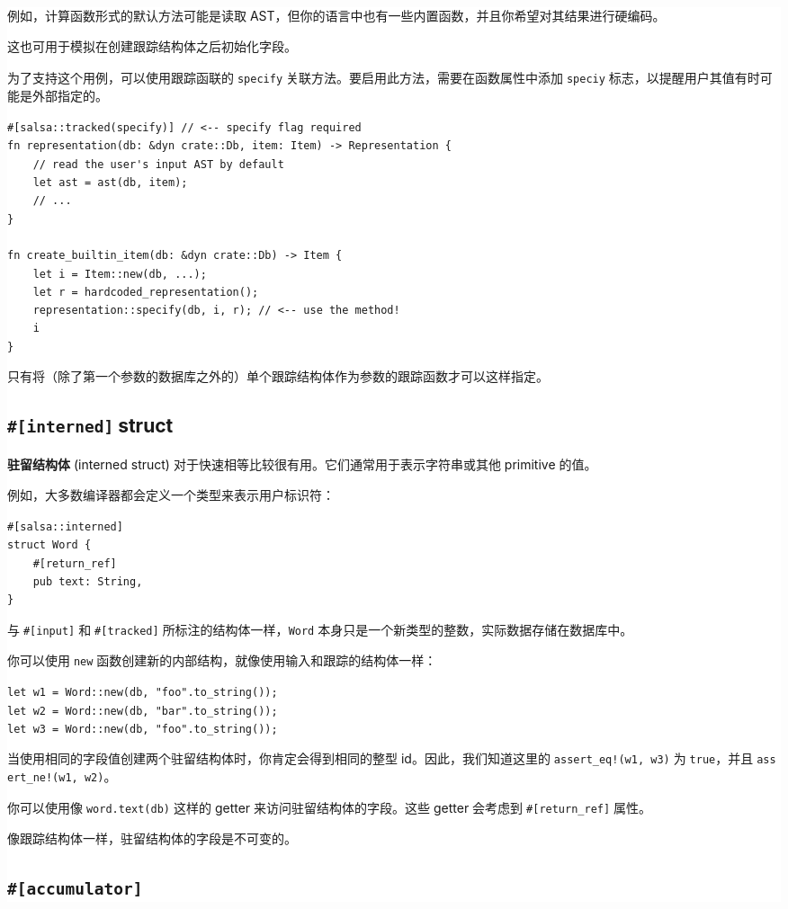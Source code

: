 例如，计算函数形式的默认方法可能是读取 AST，但你的语言中也有一些内置函数，并且你希望对其结果进行硬编码。

这也可用于模拟在创建跟踪结构体之后初始化字段。

为了支持这个用例，可以使用跟踪函联的 `specify` 关联方法。要启用此方法，需要在函数属性中添加
`speciy` 标志，以提醒用户其值有时可能是外部指定的。

```rust,ignore
#[salsa::tracked(specify)] // <-- specify flag required
fn representation(db: &dyn crate::Db, item: Item) -> Representation {
    // read the user's input AST by default
    let ast = ast(db, item);
    // ...
}

fn create_builtin_item(db: &dyn crate::Db) -> Item {
    let i = Item::new(db, ...);
    let r = hardcoded_representation();
    representation::specify(db, i, r); // <-- use the method!
    i
}
```

只有将（除了第一个参数的数据库之外的）单个跟踪结构体作为参数的跟踪函数才可以这样指定。

## `#[interned]` struct

**驻留结构体** (interned struct) 对于快速相等比较很有用。它们通常用于表示字符串或其他 primitive 的值。

例如，大多数编译器都会定义一个类型来表示用户标识符：

```rust,ignore
#[salsa::interned]
struct Word {
    #[return_ref]
    pub text: String,
}
```

与 `#[input]` 和 `#[tracked]` 所标注的结构体一样，`Word` 本身只是一个新类型的整数，实际数据存储在数据库中。

你可以使用 `new` 函数创建新的内部结构，就像使用输入和跟踪的结构体一样：

```rust,ignore
let w1 = Word::new(db, "foo".to_string());
let w2 = Word::new(db, "bar".to_string());
let w3 = Word::new(db, "foo".to_string());
```

当使用相同的字段值创建两个驻留结构体时，你肯定会得到相同的整型 id。因此，我们知道这里的
`assert_eq!(w1, w3)` 为 `true`，并且 `assert_ne!(w1, w2)`。

你可以使用像 `word.text(db)` 这样的 getter 来访问驻留结构体的字段。这些 getter 会考虑到 `#[return_ref]` 属性。

像跟踪结构体一样，驻留结构体的字段是不可变的。

## `#[accumulator]`


[tutorial]: ./tutorial.md
[rust-analyzer]: https://github.com/rust-lang/rust-analyzer
[^getter]: 译者注：getter 名称就是 `字段名`。
[^setter]: 译者注：setter 名称就是 `set_字段名`。
[red-green algorithm]: ./reference/algorithm.md
[^salsa-name]: 译者注：“红绿”这种鲜艳的颜色搭配会让人想起 salsa 这种墨西哥辣番茄酱。